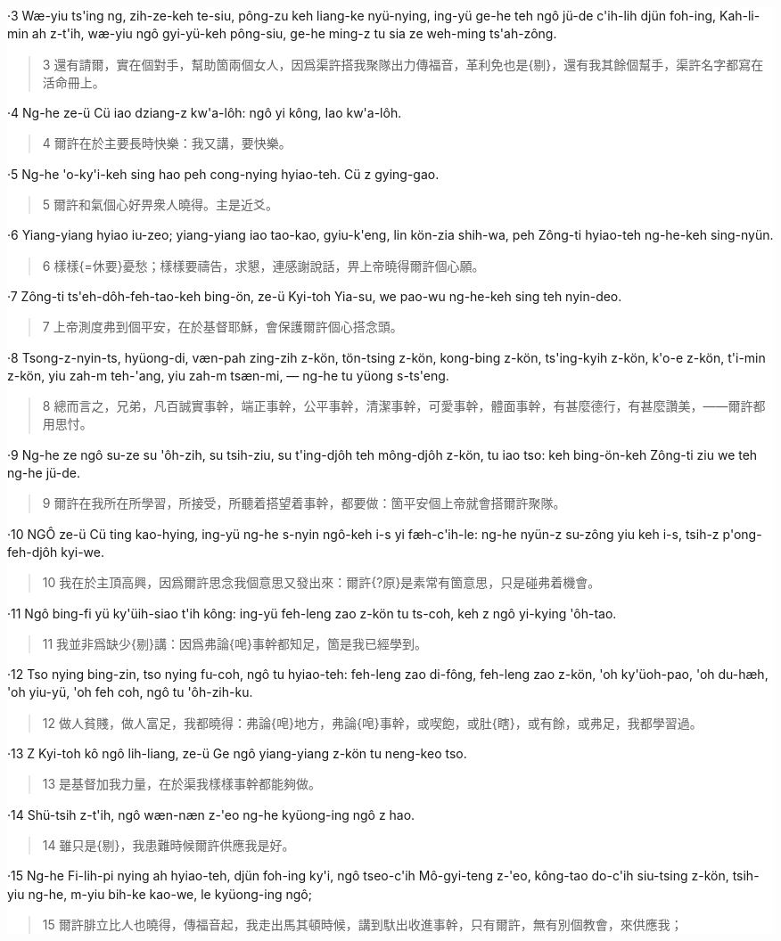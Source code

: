 ·3 Wæ-yiu ts'ing ng, zih-ze-keh te-siu, pông-zu keh liang-ke nyü-nying, ing-yü ge-he teh ngô jü-de c'ih-lih djün foh-ing, Kah-li-min ah z-t'ih, wæ-yiu ngô gyi-yü-keh pông-siu, ge-he ming-z tu sia ze weh-ming ts'ah-zông.

> 3 還有請爾，實在個對手，幫助箇兩個女人，因爲渠許搭我聚隊出力傳福音，革利免也是{剔}，還有我其餘個幫手，渠許名字都寫在活命冊上。

·4 Ng-he ze-ü Cü iao dziang-z kw'a-lôh: ngô yi kông, Iao kw'a-lôh.

> 4 爾許在於主要長時快樂：我又講，要快樂。

·5 Ng-he 'o-ky'i-keh sing hao peh cong-nying hyiao-teh. Cü z gying-gao.

> 5 爾許和氣個心好畀衆人曉得。主是近爻。

·6 Yiang-yiang hyiao iu-zeo; yiang-yiang iao tao-kao, gyiu-k'eng, lin kön-zia shih-wa, peh Zông-ti hyiao-teh ng-he-keh sing-nyün.

> 6 樣樣{=休要}憂愁；樣樣要禱告，求懇，連感謝說話，畀上帝曉得爾許個心願。

·7 Zông-ti ts'eh-dôh-feh-tao-keh bing-ön, ze-ü Kyi-toh Yia-su, we pao-wu ng-he-keh sing teh nyin-deo.

> 7 上帝測度弗到個平安，在於基督耶穌，會保護爾許個心搭念頭。

·8 Tsong-z-nyin-ts, hyüong-di, væn-pah zing-zih z-kön, tön-tsing z-kön, kong-bing z-kön, ts'ing-kyih z-kön, k'o-e z-kön, t'i-min z-kön, yiu zah-m teh-'ang, yiu zah-m tsæn-mi, — ng-he tu yüong s-ts'eng.

> 8 總而言之，兄弟，凡百誠實事幹，端正事幹，公平事幹，清潔事幹，可愛事幹，體面事幹，有甚麼德行，有甚麼讚美，——爾許都用思忖。

·9 Ng-he ze ngô su-ze su 'ôh-zih, su tsih-ziu, su t'ing-djôh teh mông-djôh z-kön, tu iao tso: keh bing-ön-keh Zông-ti ziu we teh ng-he jü-de.

> 9 爾許在我所在所學習，所接受，所聽着搭望着事幹，都要做：箇平安個上帝就會搭爾許聚隊。

·10 NGÔ ze-ü Cü ting kao-hying, ing-yü ng-he s-nyin ngô-keh i-s yi fæh-c'ih-le: ng-he nyün-z su-zông yiu keh i-s, tsih-z p'ong-feh-djôh kyi-we.

> 10 我在於主頂高興，因爲爾許思念我個意思又發出來：爾許{?原}是素常有箇意思，只是碰弗着機會。

·11 Ngô bing-fi yü ky'üih-siao t'ih kông: ing-yü feh-leng zao z-kön tu ts-coh, keh z ngô yi-kying 'ôh-tao.

> 11 我並非爲缺少{剔}講：因爲弗論{唣}事幹都知足，箇是我已經學到。

·12 Tso nying bing-zin, tso nying fu-coh, ngô tu hyiao-teh: feh-leng zao di-fông, feh-leng zao z-kön, 'oh ky'üoh-pao, 'oh du-hæh, 'oh yiu-yü, 'oh feh coh, ngô tu 'ôh-zih-ku.

> 12 做人貧賤，做人富足，我都曉得：弗論{唣}地方，弗論{唣}事幹，或喫飽，或肚{瞎}，或有餘，或弗足，我都學習過。

·13 Z Kyi-toh kô ngô lih-liang, ze-ü Ge ngô yiang-yiang z-kön tu neng-keo tso.

> 13 是基督加我力量，在於渠我樣樣事幹都能夠做。

·14 Shü-tsih z-t'ih, ngô wæn-næn z-'eo ng-he kyüong-ing ngô z hao.

> 14 雖只是{剔}，我患難時候爾許供應我是好。

·15 Ng-he Fi-lih-pi nying ah hyiao-teh, djün foh-ing ky'i, ngô tseo-c'ih Mô-gyi-teng z-'eo, kông-tao do-c'ih siu-tsing z-kön, tsih-yiu ng-he, m-yiu bih-ke kao-we, le kyüong-ing ngô;

> 15 爾許腓立比人也曉得，傳福音起，我走出馬其頓時候，講到馱出收進事幹，只有爾許，無有別個教會，來供應我；
